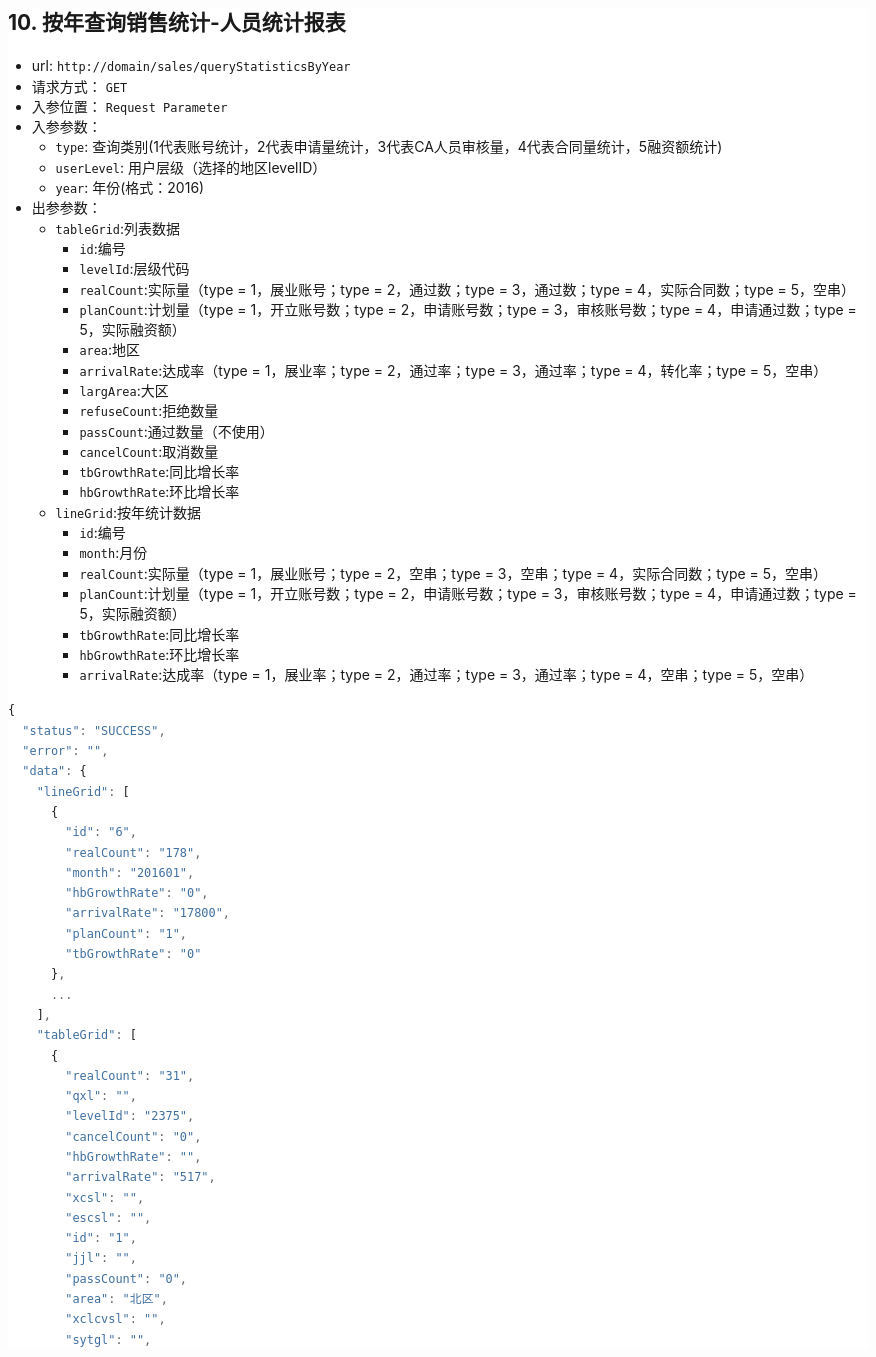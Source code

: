 ## 10. 按年查询销售统计-人员统计报表
- url: `http://domain/sales/queryStatisticsByYear`
- 请求方式： `GET`
- 入参位置： `Request Parameter`
- 入参参数：
	- `type`: 查询类别(1代表账号统计，2代表申请量统计，3代表CA人员审核量，4代表合同量统计，5融资额统计)
	- `userLevel`: 用户层级（选择的地区levelID）
	- `year`: 年份(格式：2016)
- 出参参数：
  - `tableGrid`:列表数据
    - `id`:编号
    - `levelId`:层级代码
    - `realCount`:实际量（type = 1，展业账号；type = 2，通过数；type = 3，通过数；type = 4，实际合同数；type = 5，空串）
    - `planCount`:计划量（type = 1，开立账号数；type = 2，申请账号数；type = 3，审核账号数；type = 4，申请通过数；type = 5，实际融资额）
    - `area`:地区
    - `arrivalRate`:达成率（type = 1，展业率；type = 2，通过率；type = 3，通过率；type = 4，转化率；type = 5，空串）
    - `largArea`:大区
    - `refuseCount`:拒绝数量
    - `passCount`:通过数量（不使用）
    - `cancelCount`:取消数量
    - `tbGrowthRate`:同比增长率
    - `hbGrowthRate`:环比增长率
  - `lineGrid`:按年统计数据
    - `id`:编号
    - `month`:月份
    - `realCount`:实际量（type = 1，展业账号；type = 2，空串；type = 3，空串；type = 4，实际合同数；type = 5，空串）
    - `planCount`:计划量（type = 1，开立账号数；type = 2，申请账号数；type = 3，审核账号数；type = 4，申请通过数；type = 5，实际融资额）
    - `tbGrowthRate`:同比增长率
    - `hbGrowthRate`:环比增长率
    - `arrivalRate`:达成率（type = 1，展业率；type = 2，通过率；type = 3，通过率；type = 4，空串；type = 5，空串）
```javascript
{
  "status": "SUCCESS",
  "error": "",
  "data": {
    "lineGrid": [
      {
        "id": "6",
        "realCount": "178",
        "month": "201601",
        "hbGrowthRate": "0",
        "arrivalRate": "17800",
        "planCount": "1",
        "tbGrowthRate": "0"
      },
      ...
    ],
    "tableGrid": [
      {
        "realCount": "31",
        "qxl": "",
        "levelId": "2375",
        "cancelCount": "0",
        "hbGrowthRate": "",
        "arrivalRate": "517",
        "xcsl": "",
        "escsl": "",
        "id": "1",
        "jjl": "",
        "passCount": "0",
        "area": "北区",
        "xclcvsl": "",
        "sytgl": "",
```